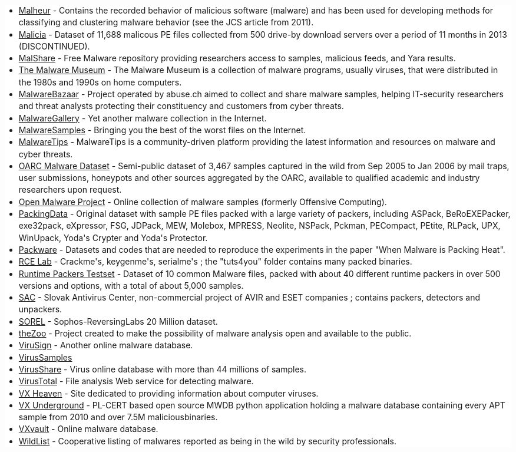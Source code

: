 - [Malheur](https://www.sec.cs.tu-bs.de/data/malheur) - Contains the recorded behavior of malicious software (malware) and has been used for developing methods for classifying and clustering malware behavior (see the JCS article from 2011).
- [Malicia](http://malicia-project.com/dataset.html) - Dataset of 11,688 malicous PE files collected from 500 drive-by download servers over a period of 11 months in 2013 (DISCONTINUED).
- [MalShare](https://malshare.com) - Free Malware repository providing researchers access to samples, malicious feeds, and Yara results.
- [The Malware Museum](https://archive.org/details/malwaremuseum) - The Malware Museum is a collection of malware programs, usually viruses, that were distributed in the 1980s and 1990s on home computers.
- [MalwareBazaar](https://bazaar.abuse.ch/browse) - Project operated by abuse.ch aimed to collect and share malware samples, helping IT-security researchers and threat analysts protecting their constituency and customers from cyber threats.
- [MalwareGallery](https://github.com/BaRRaKudaRain/MalwareGallery) - Yet another malware collection in the Internet.
- [MalwareSamples](https://github.com/MalwareSamples) - Bringing you the best of the worst files on the Internet.
- [MalwareTips](https://malwaretips.com/) - MalwareTips is a community-driven platform providing the latest information and resources on malware and cyber threats.
- [OARC Malware Dataset](https://www.dns-oarc.net) - Semi-public dataset of 3,467 samples captured in the wild from Sep 2005 to Jan 2006 by mail traps, user submissions, honeypots and other sources aggregated by the OARC, available to qualified academic and industry researchers upon request.
- [Open Malware Project](https://web.archive.org/web/20190116100735/http://www.offensivecomputing.net/) - Online collection of malware samples (formerly Offensive Computing).
- [PackingData](https://github.com/chesvectain/PackingData) - Original dataset with sample PE files packed with a large variety of packers, including ASPack, BeRoEXEPacker, exe32pack, eXpressor, FSG, JDPack, MEW, Molebox, MPRESS, Neolite, NSPack, Pckman, PECompact, PEtite, RLPack, UPX, WinUpack, Yoda's Crypter and Yoda's Protector.
- [Packware](https://github.com/ucsb-seclab/packware) - Datasets and codes that are needed to reproduce the experiments in the paper "When Malware is Packing Heat".
- [RCE Lab](https://github.com/apuromafo/RCE_Lab) - Crackme's, keygenme's, serialme's ; the "tuts4you" folder contains many packed binaries.
- [Runtime Packers Testset](https://www.researchgate.net/publication/268030543_Runtime_Packers_The_Hidden_Problem) - Dataset of 10 common Malware files, packed with about 40 different runtime packers in over 500 versions and options, with a total of about 5,000 samples.
- [SAC](https://www.sac.sk/files.php?d=7&l=) - Slovak Antivirus Center, non-commercial project of AVIR and ESET companies ; contains packers, detectors and unpackers.
- [SOREL](https://github.com/sophos-ai/SOREL-20M) - Sophos-ReversingLabs 20 Million dataset.
- [theZoo](https://github.com/ytisf/theZoo) - Project created to make the possibility of malware analysis open and available to the public.
- [ViruSign](https://www.virusign.com) - Another online malware database.
- [VirusSamples](https://www.virussamples.com)
- [VirusShare](https://virusshare.com) - Virus online database with more than 44 millions of samples.
- [VirusTotal](https://www.virustotal.com/gui/) - File analysis Web service for detecting malware.
- [VX Heaven](https://web.archive.org/web/20170817143838/http://vxheaven.org/) - Site dedicated to providing information about computer viruses.
- [VX Underground](https://vx-underground.org/Samples) - PL-CERT based open source MWDB python application holding a malware database containing every APT sample from 2010 and over 7.5M maliciousbinaries.
- [VXvault](http://vxvault.net/ViriList.php) - Online malware database.
- [WildList](http://www.wildlist.org/CurrentList.txt) - Cooperative listing of malwares reported as being in the wild by security professionals.
